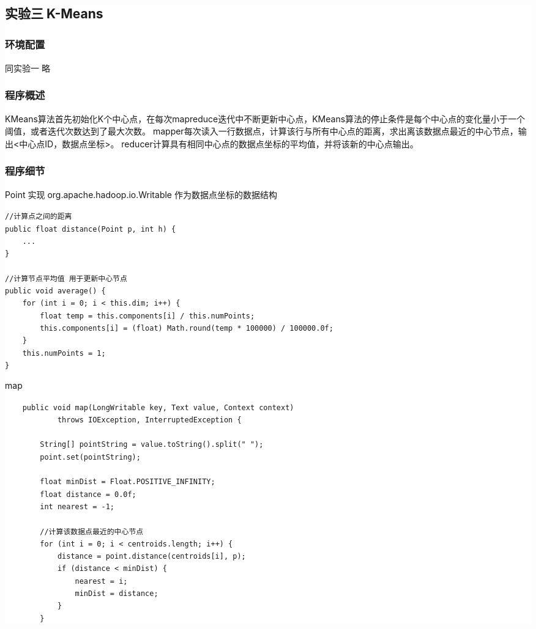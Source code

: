 


## 实验三 K-Means

### 环境配置

同实验一 略

### 程序概述

KMeans算法首先初始化K个中心点，在每次mapreduce迭代中不断更新中心点，KMeans算法的停止条件是每个中心点的变化量小于一个阈值，或者迭代次数达到了最大次数。
mapper每次读入一行数据点，计算该行与所有中心点的距离，求出离该数据点最近的中心节点，输出<中心点ID，数据点坐标>。
reducer计算具有相同中心点的数据点坐标的平均值，并将该新的中心点输出。


### 程序细节

Point 实现 org.apache.hadoop.io.Writable 作为数据点坐标的数据结构

    //计算点之间的距离
    public float distance(Point p, int h) {
        ...
    }

    //计算节点平均值 用于更新中心节点
    public void average() {
        for (int i = 0; i < this.dim; i++) {
            float temp = this.components[i] / this.numPoints;
            this.components[i] = (float) Math.round(temp * 100000) / 100000.0f;
        }
        this.numPoints = 1;
    }


map


        public void map(LongWritable key, Text value, Context context)
                throws IOException, InterruptedException {

            String[] pointString = value.toString().split(" ");
            point.set(pointString);

            float minDist = Float.POSITIVE_INFINITY;
            float distance = 0.0f;
            int nearest = -1;

            //计算该数据点最近的中心节点
            for (int i = 0; i < centroids.length; i++) {
                distance = point.distance(centroids[i], p);
                if (distance < minDist) {
                    nearest = i;
                    minDist = distance;
                }
            }
